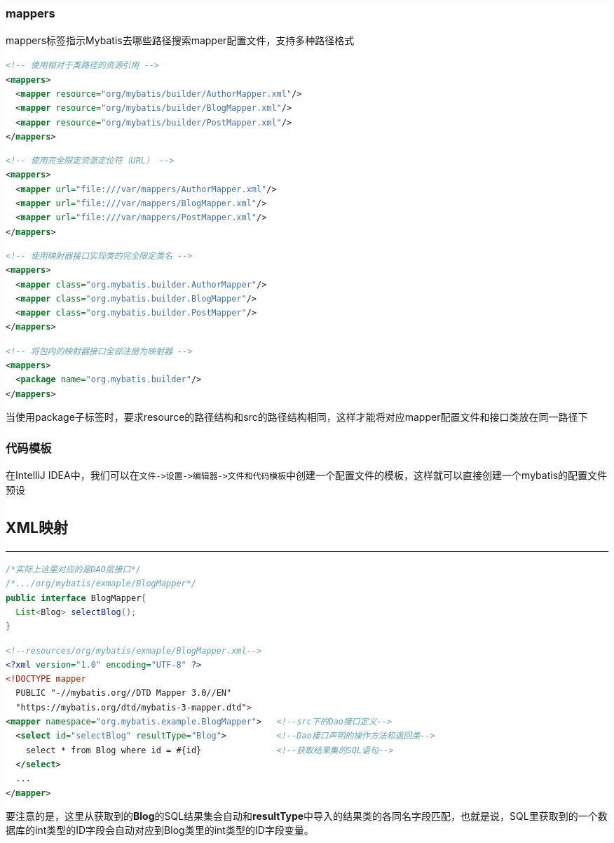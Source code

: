 ### mappers
mappers标签指示Mybatis去哪些路径搜索mapper配置文件，支持多种路径格式
```XML
<!-- 使用相对于类路径的资源引用 -->
<mappers>
  <mapper resource="org/mybatis/builder/AuthorMapper.xml"/>
  <mapper resource="org/mybatis/builder/BlogMapper.xml"/>
  <mapper resource="org/mybatis/builder/PostMapper.xml"/>
</mappers>
```

```XML
<!-- 使用完全限定资源定位符（URL） -->
<mappers>
  <mapper url="file:///var/mappers/AuthorMapper.xml"/>
  <mapper url="file:///var/mappers/BlogMapper.xml"/>
  <mapper url="file:///var/mappers/PostMapper.xml"/>
</mappers>
```

```XML
<!-- 使用映射器接口实现类的完全限定类名 -->
<mappers>
  <mapper class="org.mybatis.builder.AuthorMapper"/>
  <mapper class="org.mybatis.builder.BlogMapper"/>
  <mapper class="org.mybatis.builder.PostMapper"/>
</mappers>
```

```XML
<!-- 将包内的映射器接口全部注册为映射器 -->
<mappers>
  <package name="org.mybatis.builder"/>
</mappers>
```

当使用package子标签时，要求resource的路径结构和src的路径结构相同，这样才能将对应mapper配置文件和接口类放在同一路径下



### 代码模板
在IntelliJ IDEA中，我们可以在`文件->设置->编辑器->文件和代码模板`中创建一个配置文件的模板，这样就可以直接创建一个mybatis的配置文件预设

##  XML映射
---
```java
/*实际上这里对应的是DAO层接口*/
/*.../org/mybatis/exmaple/BlogMapper*/
public interface BlogMapper{
  List<Blog> selectBlog();
}
```
```xml
<!--resources/org/mybatis/exmaple/BlogMapper.xml-->
<?xml version="1.0" encoding="UTF-8" ?>
<!DOCTYPE mapper
  PUBLIC "-//mybatis.org//DTD Mapper 3.0//EN"
  "https://mybatis.org/dtd/mybatis-3-mapper.dtd">
<mapper namespace="org.mybatis.example.BlogMapper">   <!--src下的Dao接口定义-->
  <select id="selectBlog" resultType="Blog">          <!--Dao接口声明的操作方法和返回类-->
    select * from Blog where id = #{id}               <!--获取结果集的SQL语句-->
  </select>
  ...
</mapper>
```
要注意的是，这里从获取到的**Blog**的SQL结果集会自动和**resultType**中导入的结果类的各同名字段匹配，也就是说，SQL里获取到的一个数据库的int类型的ID字段会自动对应到Blog类里的int类型的ID字段变量。